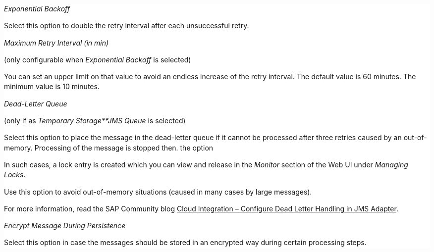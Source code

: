 *Exponential Backoff*

</td>
<td valign="top">

Select this option to double the retry interval after each unsuccessful retry.

</td>
</tr>
<tr>
<td valign="top">

*Maximum Retry Interval \(in min\)*

\(only configurable when *Exponential Backoff* is selected\)

</td>
<td valign="top">

You can set an upper limit on that value to avoid an endless increase of the retry interval. The default value is 60 minutes. The minimum value is 10 minutes.

</td>
</tr>
<tr>
<td valign="top">

*Dead-Letter Queue*

\(only if as *Temporary Storage**JMS Queue* is selected\)

</td>
<td valign="top">

Select this option to place the message in the dead-letter queue if it cannot be processed after three retries caused by an out-of-memory. Processing of the message is stopped then. the option

In such cases, a lock entry is created which you can view and release in the *Monitor* section of the Web UI under *Managing Locks*.

Use this option to avoid out-of-memory situations \(caused in many cases by large messages\).

For more information, read the SAP Community blog [Cloud Integration – Configure Dead Letter Handling in JMS Adapter](https://blogs.sap.com/2017/07/17/cloud-integration-configure-dead-letter-handling-in-jms-adapter/).

</td>
</tr>
<tr>
<td valign="top">

*Encrypt Message During Persistence* 

</td>
<td valign="top">

Select this option in case the messages should be stored in an encrypted way during certain processing steps.

</td>
</tr>
</table>
